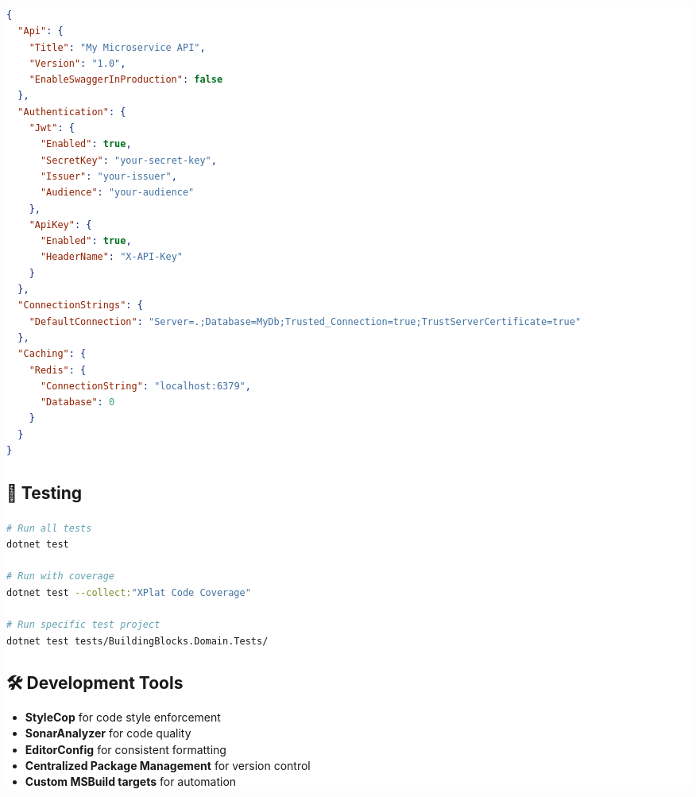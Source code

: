 ```json
{
  "Api": {
    "Title": "My Microservice API",
    "Version": "1.0",
    "EnableSwaggerInProduction": false
  },
  "Authentication": {
    "Jwt": {
      "Enabled": true,
      "SecretKey": "your-secret-key",
      "Issuer": "your-issuer",
      "Audience": "your-audience"
    },
    "ApiKey": {
      "Enabled": true,
      "HeaderName": "X-API-Key"
    }
  },
  "ConnectionStrings": {
    "DefaultConnection": "Server=.;Database=MyDb;Trusted_Connection=true;TrustServerCertificate=true"
  },
  "Caching": {
    "Redis": {
      "ConnectionString": "localhost:6379",
      "Database": 0
    }
  }
}
```

## 🧪 Testing

```bash
# Run all tests
dotnet test

# Run with coverage
dotnet test --collect:"XPlat Code Coverage"

# Run specific test project
dotnet test tests/BuildingBlocks.Domain.Tests/
```

## 🛠️ Development Tools

- **StyleCop** for code style enforcement
- **SonarAnalyzer** for code quality
- **EditorConfig** for consistent formatting
- **Centralized Package Management** for version control
- **Custom MSBuild targets** for automation
